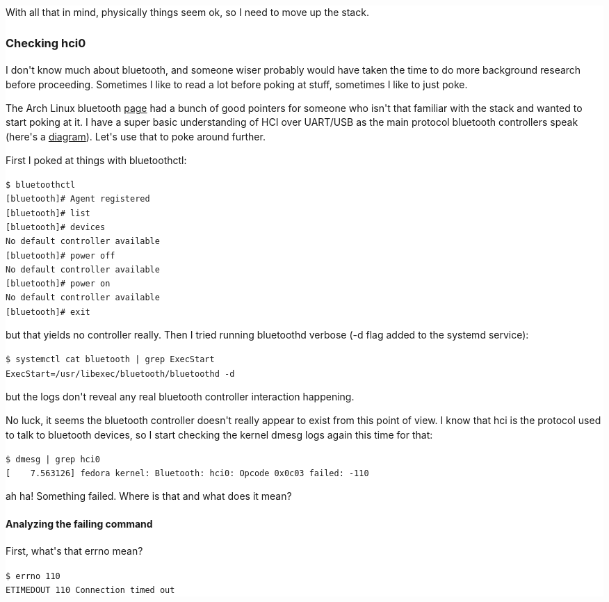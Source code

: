 With all that in mind, physically things seem ok, so I need
to move up the stack.

### Checking hci0
I don't know much about bluetooth, and someone wiser probably
would have taken the time to do more background research before
proceeding. Sometimes I like to read a lot before poking at stuff,
sometimes I like to just poke.

The Arch Linux bluetooth [page](https://wiki.archlinux.org/title/Bluetooth)
had a bunch of good pointers for someone who isn't that familiar
with the stack and wanted to start poking at it. I have a super basic
understanding of HCI over UART/USB as the main protocol bluetooth
controllers speak (here's a [diagram](https://naehrdine.blogspot.com/2021/03/bluez-linux-bluetooth-stack-overview.html)).
Let's use that to poke around further.

First I poked at things with bluetoothctl:
```
$ bluetoothctl
[bluetooth]# Agent registered
[bluetooth]# list
[bluetooth]# devices
No default controller available
[bluetooth]# power off
No default controller available
[bluetooth]# power on
No default controller available
[bluetooth]# exit
```
but that yields no controller really.
Then I tried running bluetoothd verbose (-d flag added to the systemd service):
```
$ systemctl cat bluetooth | grep ExecStart
ExecStart=/usr/libexec/bluetooth/bluetoothd -d
```
but the logs don't reveal any real bluetooth controller interaction
happening.

No luck, it seems the bluetooth controller doesn't really
appear to exist from this point of view. I know that hci
is the protocol used to talk to bluetooth devices, so I
start checking the kernel dmesg logs again this time for that:
```
$ dmesg | grep hci0
[    7.563126] fedora kernel: Bluetooth: hci0: Opcode 0x0c03 failed: -110
```

ah ha! Something failed. Where is that and what does it mean?

#### Analyzing the failing command

First, what's that errno mean?
```
$ errno 110
ETIMEDOUT 110 Connection timed out
```
